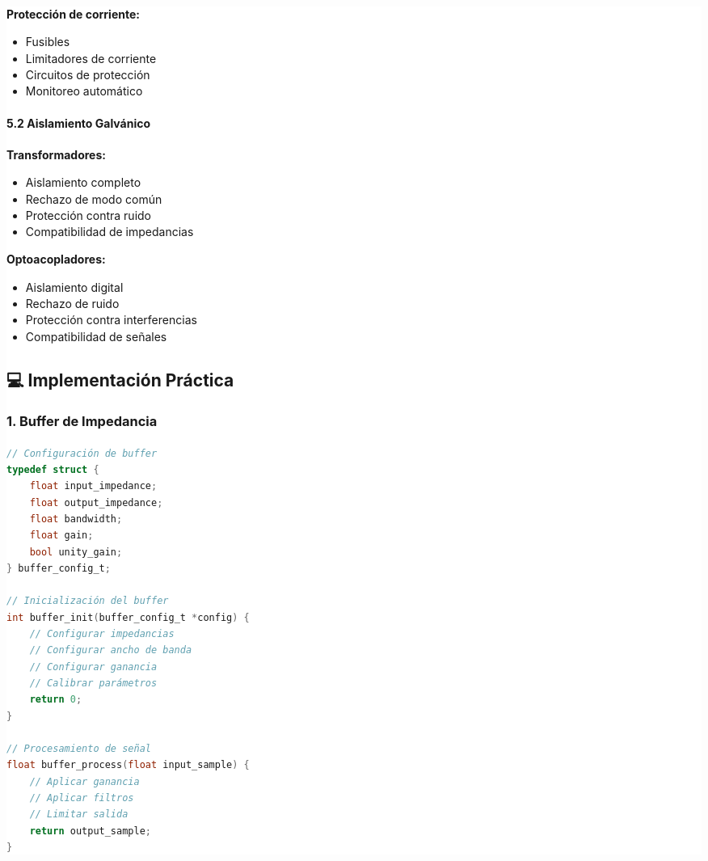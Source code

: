 **Protección de corriente:**
- Fusibles
- Limitadores de corriente
- Circuitos de protección
- Monitoreo automático

#### 5.2 Aislamiento Galvánico

**Transformadores:**
- Aislamiento completo
- Rechazo de modo común
- Protección contra ruido
- Compatibilidad de impedancias

**Optoacopladores:**
- Aislamiento digital
- Rechazo de ruido
- Protección contra interferencias
- Compatibilidad de señales

## 💻 Implementación Práctica

### 1. Buffer de Impedancia

```c
// Configuración de buffer
typedef struct {
    float input_impedance;
    float output_impedance;
    float bandwidth;
    float gain;
    bool unity_gain;
} buffer_config_t;

// Inicialización del buffer
int buffer_init(buffer_config_t *config) {
    // Configurar impedancias
    // Configurar ancho de banda
    // Configurar ganancia
    // Calibrar parámetros
    return 0;
}

// Procesamiento de señal
float buffer_process(float input_sample) {
    // Aplicar ganancia
    // Aplicar filtros
    // Limitar salida
    return output_sample;
}
```
